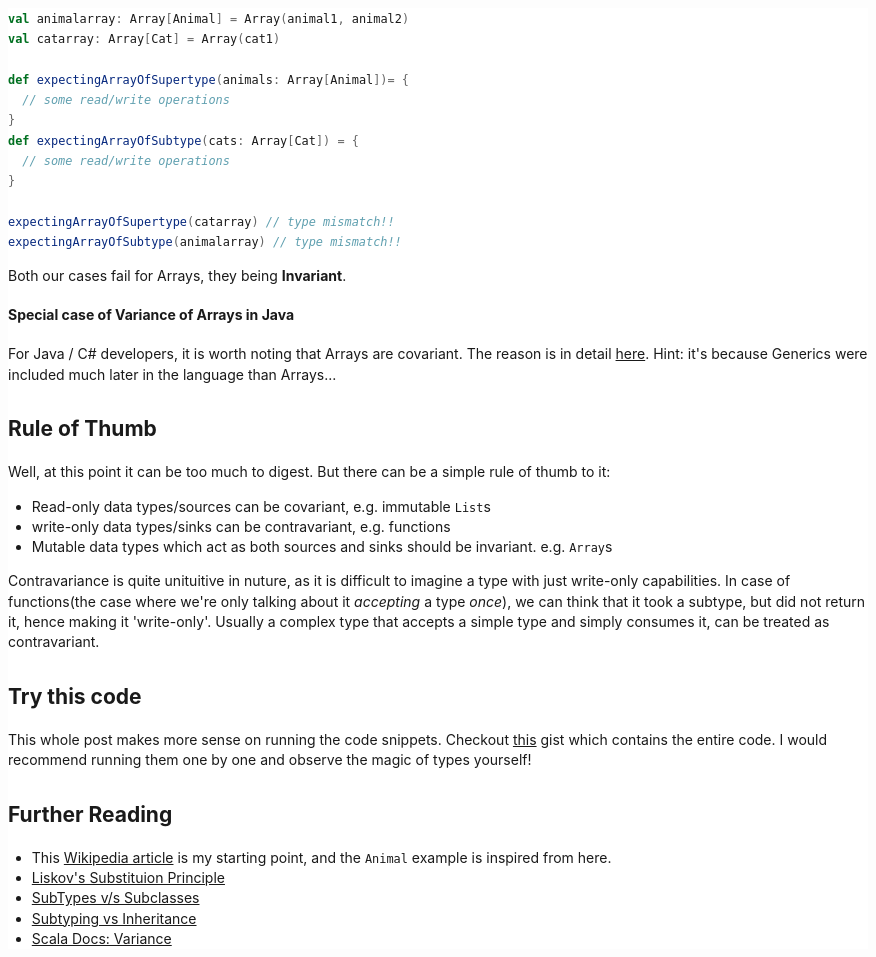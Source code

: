 ```scala
val animalarray: Array[Animal] = Array(animal1, animal2)
val catarray: Array[Cat] = Array(cat1)

def expectingArrayOfSupertype(animals: Array[Animal])= {
  // some read/write operations
}
def expectingArrayOfSubtype(cats: Array[Cat]) = {
  // some read/write operations
}

expectingArrayOfSupertype(catarray) // type mismatch!!
expectingArrayOfSubtype(animalarray) // type mismatch!!

```
Both our cases fail for Arrays, they being **Invariant**.

#### Special case of Variance of Arrays in Java
For Java / C# developers, it is worth noting that Arrays are covariant. The reason is in detail <a href="https://en.wikipedia.org/wiki/Covariance_and_contravariance_(computer_science)#Covariant_arrays_in_Java_and_C#" target="_blank">here</a>. Hint: it's because Generics were included much later in the language than Arrays...

## Rule of Thumb

Well, at this point it can be too much to digest. But there can be a simple rule of thumb to it:
- Read-only data types/sources can be covariant, e.g. immutable `List`s
- write-only data types/sinks can be contravariant, e.g. functions
- Mutable data types which act as both sources and sinks should be invariant. e.g. `Array`s

Contravariance is quite unituitive in nuture, as it is difficult to imagine a type with just write-only capabilities. In case of functions(the case where we're only talking about it *accepting* a type *once*), we can think that it took a subtype, but did not return it, hence making it 'write-only'. Usually a complex type that accepts a simple type and simply consumes it, can be treated as contravariant.

## Try this code
This whole post makes more sense on running the code snippets. Checkout <a href="https://gist.github.com/amita-shukla/32f14cf325aa89296b10297862fc198f" target="_blank">this</a> gist which contains the entire code. I would recommend running them one by one and observe the magic of types yourself!

## Further Reading
- This <a href="https://en.wikipedia.org/wiki/Covariance_and_contravariance_(computer_science)" target="_blank">Wikipedia article</a> is my starting point, and the `Animal` example is inspired from here.
- <a href="https://en.wikipedia.org/wiki/Liskov_substitution_principle" target="_blank">Liskov's Substituion Principle</a>
- <a href="https://www.cs.princeton.edu/courses/archive/fall98/cs441/mainus/node12.html" target="_blank">SubTypes v/s Subclasses</a>
- <a href="https://www.cmi.ac.in/~madhavan/courses/pl2009/lecturenotes/lecture-notes/node28.html" target="_blank">Subtyping vs Inheritance</a>
- <a href="https://docs.scala-lang.org/tour/variances.html" target="_blank">Scala Docs: Variance</a>